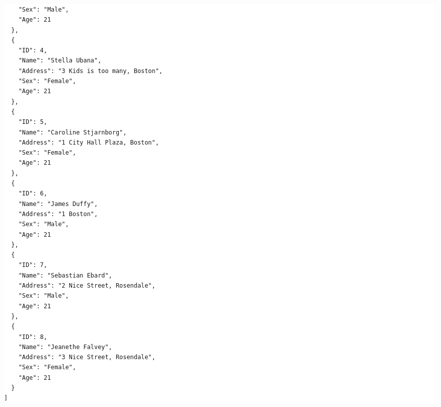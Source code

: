 ```
    "Sex": "Male",
    "Age": 21
  },
  {
    "ID": 4,
    "Name": "Stella Ubana",
    "Address": "3 Kids is too many, Boston",
    "Sex": "Female",
    "Age": 21
  },
  {
    "ID": 5,
    "Name": "Caroline Stjarnborg",
    "Address": "1 City Hall Plaza, Boston",
    "Sex": "Female",
    "Age": 21
  },
  {
    "ID": 6,
    "Name": "James Duffy",
    "Address": "1 Boston",
    "Sex": "Male",
    "Age": 21
  },
  {
    "ID": 7,
    "Name": "Sebastian Ebard",
    "Address": "2 Nice Street, Rosendale",
    "Sex": "Male",
    "Age": 21
  },
  {
    "ID": 8,
    "Name": "Jeanethe Falvey",
    "Address": "3 Nice Street, Rosendale",
    "Sex": "Female",
    "Age": 21
  }
]
```
